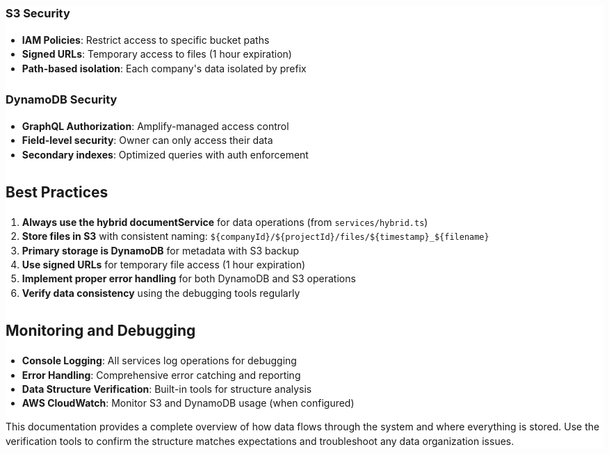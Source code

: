 ### S3 Security

- **IAM Policies**: Restrict access to specific bucket paths
- **Signed URLs**: Temporary access to files (1 hour expiration)
- **Path-based isolation**: Each company's data isolated by prefix

### DynamoDB Security

- **GraphQL Authorization**: Amplify-managed access control
- **Field-level security**: Owner can only access their data
- **Secondary indexes**: Optimized queries with auth enforcement

## Best Practices

1. **Always use the hybrid documentService** for data operations (from `services/hybrid.ts`)
2. **Store files in S3** with consistent naming: `${companyId}/${projectId}/files/${timestamp}_${filename}`
3. **Primary storage is DynamoDB** for metadata with S3 backup
4. **Use signed URLs** for temporary file access (1 hour expiration)
5. **Implement proper error handling** for both DynamoDB and S3 operations
6. **Verify data consistency** using the debugging tools regularly

## Monitoring and Debugging

- **Console Logging**: All services log operations for debugging
- **Error Handling**: Comprehensive error catching and reporting
- **Data Structure Verification**: Built-in tools for structure analysis
- **AWS CloudWatch**: Monitor S3 and DynamoDB usage (when configured)

This documentation provides a complete overview of how data flows through the system and where everything is stored. Use the verification tools to confirm the structure matches expectations and troubleshoot any data organization issues.
